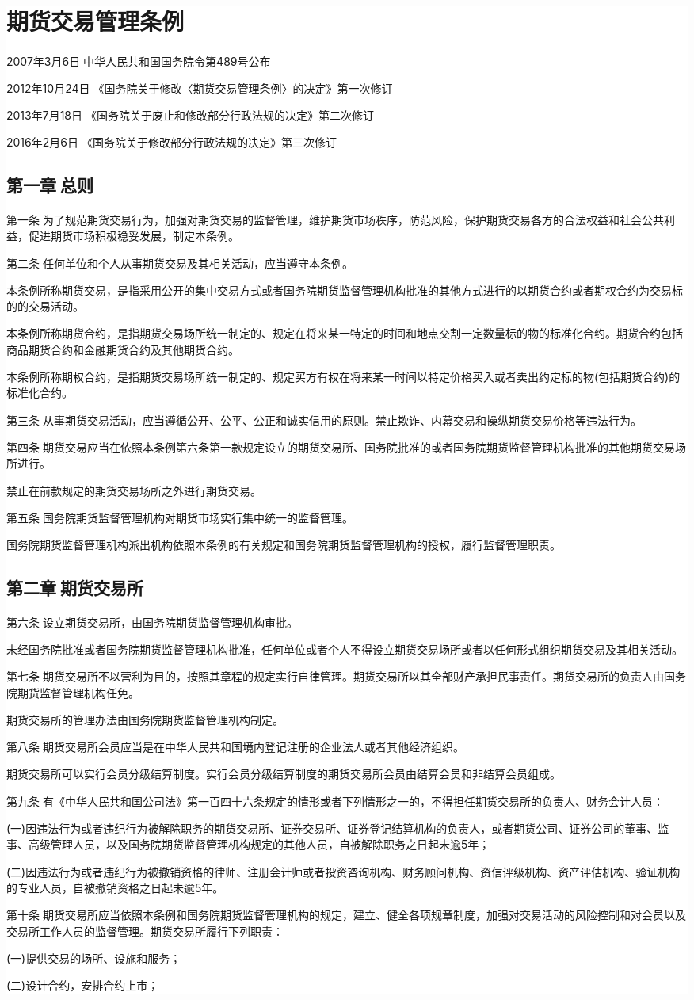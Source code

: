 # 期货交易管理条例

2007年3月6日 中华人民共和国国务院令第489号公布

2012年10月24日 《国务院关于修改〈期货交易管理条例〉的决定》第一次修订　

2013年7月18日 《国务院关于废止和修改部分行政法规的决定》第二次修订　

2016年2月6日 《国务院关于修改部分行政法规的决定》第三次修订　



## 第一章 总则

第一条 为了规范期货交易行为，加强对期货交易的监督管理，维护期货市场秩序，防范风险，保护期货交易各方的合法权益和社会公共利益，促进期货市场积极稳妥发展，制定本条例。

第二条 任何单位和个人从事期货交易及其相关活动，应当遵守本条例。

本条例所称期货交易，是指采用公开的集中交易方式或者国务院期货监督管理机构批准的其他方式进行的以期货合约或者期权合约为交易标的的交易活动。

本条例所称期货合约，是指期货交易场所统一制定的、规定在将来某一特定的时间和地点交割一定数量标的物的标准化合约。期货合约包括商品期货合约和金融期货合约及其他期货合约。

本条例所称期权合约，是指期货交易场所统一制定的、规定买方有权在将来某一时间以特定价格买入或者卖出约定标的物(包括期货合约)的标准化合约。

第三条 从事期货交易活动，应当遵循公开、公平、公正和诚实信用的原则。禁止欺诈、内幕交易和操纵期货交易价格等违法行为。

第四条 期货交易应当在依照本条例第六条第一款规定设立的期货交易所、国务院批准的或者国务院期货监督管理机构批准的其他期货交易场所进行。

禁止在前款规定的期货交易场所之外进行期货交易。

第五条 国务院期货监督管理机构对期货市场实行集中统一的监督管理。

国务院期货监督管理机构派出机构依照本条例的有关规定和国务院期货监督管理机构的授权，履行监督管理职责。

## 第二章 期货交易所

第六条 设立期货交易所，由国务院期货监督管理机构审批。

未经国务院批准或者国务院期货监督管理机构批准，任何单位或者个人不得设立期货交易场所或者以任何形式组织期货交易及其相关活动。

第七条 期货交易所不以营利为目的，按照其章程的规定实行自律管理。期货交易所以其全部财产承担民事责任。期货交易所的负责人由国务院期货监督管理机构任免。

期货交易所的管理办法由国务院期货监督管理机构制定。

第八条 期货交易所会员应当是在中华人民共和国境内登记注册的企业法人或者其他经济组织。

期货交易所可以实行会员分级结算制度。实行会员分级结算制度的期货交易所会员由结算会员和非结算会员组成。

第九条 有《中华人民共和国公司法》第一百四十六条规定的情形或者下列情形之一的，不得担任期货交易所的负责人、财务会计人员：

(一)因违法行为或者违纪行为被解除职务的期货交易所、证券交易所、证券登记结算机构的负责人，或者期货公司、证券公司的董事、监事、高级管理人员，以及国务院期货监督管理机构规定的其他人员，自被解除职务之日起未逾5年；

(二)因违法行为或者违纪行为被撤销资格的律师、注册会计师或者投资咨询机构、财务顾问机构、资信评级机构、资产评估机构、验证机构的专业人员，自被撤销资格之日起未逾5年。

第十条 期货交易所应当依照本条例和国务院期货监督管理机构的规定，建立、健全各项规章制度，加强对交易活动的风险控制和对会员以及交易所工作人员的监督管理。期货交易所履行下列职责：

(一)提供交易的场所、设施和服务；

(二)设计合约，安排合约上市；
